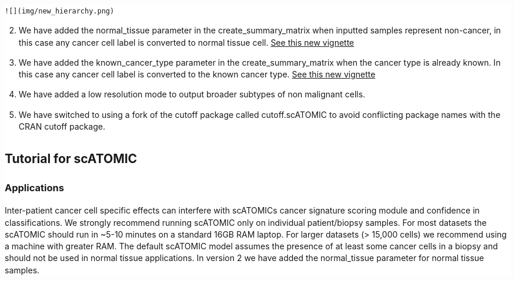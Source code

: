     ![](img/new_hierarchy.png)

2.  We have added the normal_tissue parameter in the
    create_summary_matrix when inputted samples represent non-cancer, in
    this case any cancer cell label is converted to normal tissue cell.
    [See this new vignette](#Running-scATOMIC-on-normal-tissue-samples)

3.  We have added the known_cancer_type parameter in the
    create_summary_matrix when the cancer type is already known. In this
    case any cancer cell label is converted to the known cancer type.
    [See this new
    vignette](#Running-scATOMIC-on-known-cancer-type-samples)

4.  We have added a low resolution mode to output broader subtypes of
    non malignant cells.

5.  We have switched to using a fork of the cutoff package called
    cutoff.scATOMIC to avoid conflicting package names with the CRAN
    cutoff package.

## Tutorial for scATOMIC

### Applications

Inter-patient cancer cell specific effects can interfere with scATOMICs
cancer signature scoring module and confidence in classifications. We
strongly recommend running scATOMIC only on individual patient/biopsy
samples. For most datasets the scATOMIC should run in ~5-10 minutes on a
standard 16GB RAM laptop. For larger datasets (\> 15,000 cells) we
recommend using a machine with greater RAM. The default scATOMIC model
assumes the presence of at least some cancer cells in a biopsy and
should not be used in normal tissue applications. In version 2 we have
added the normal_tissue parameter for normal tissue samples.
